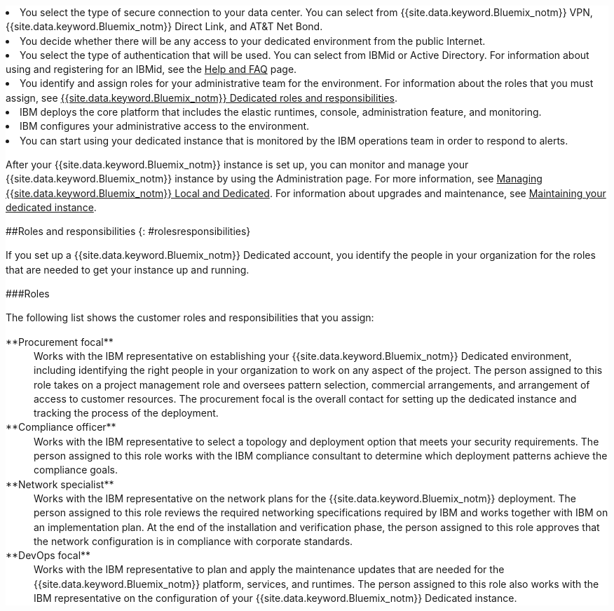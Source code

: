 <li>You select the type of secure connection to your data center. You can select from {{site.data.keyword.Bluemix_notm}} VPN, {{site.data.keyword.Bluemix_notm}} Direct Link, and AT&T Net Bond.</li>
<li>You decide whether there will be any access to your dedicated environment from the public Internet.</li>
<li>You select the type of authentication that will be used. You can select from IBMid or Active Directory. For information about using and registering for an IBMid, see the <a href="https://www.ibm.com/account/profile/us?page=regfaqhelp#4">Help and FAQ</a> page.
</li>
<li>You identify and assign roles for your administrative team for the environment. For information about the roles that you must assign, see <a href="index.html#rolesresponsibilities" target="_blank">{{site.data.keyword.Bluemix_notm}} Dedicated roles and responsibilities</a>.</li>
<li>IBM deploys the core platform that includes the elastic runtimes, console, administration feature, and monitoring.</li>
<li>IBM configures your administrative access to the environment.</li>
<li>You can start using your dedicated instance that is monitored by the IBM operations team in order to respond to alerts.</li>
</ol>

After your {{site.data.keyword.Bluemix_notm}} instance is set up, you can monitor and manage your {{site.data.keyword.Bluemix_notm}} instance by using the Administration page. For more information, see [Managing {{site.data.keyword.Bluemix_notm}} Local and Dedicated](/docs/admin/index.html#mng). For information about upgrades and maintenance, see [Maintaining your dedicated instance](index.html#maintaindedicated).

##Roles and responsibilities
{: #rolesresponsibilities}

If you set up a {{site.data.keyword.Bluemix_notm}} Dedicated account, you identify the people in your organization for the roles that are needed to get your instance up and running.

###Roles

The following list shows the customer roles and responsibilities that you assign:

<dl>
<dt>**Procurement focal**</dt>
<dd>Works with the IBM representative on establishing your {{site.data.keyword.Bluemix_notm}} Dedicated environment, including identifying the right people in your organization to work on any aspect of the project. The person assigned to this role takes on a project management role and oversees pattern selection, commercial arrangements, and arrangement of access to customer resources. The procurement focal is the overall contact for setting up the dedicated instance and tracking the process of the deployment.</dd>
<dt>**Compliance officer**</dt>
<dd>Works with the IBM representative to select a topology and deployment option that meets your security requirements. The person assigned to this role works with the IBM compliance consultant to determine which deployment patterns achieve the compliance goals.</dd>
<dt>**Network specialist**</dt>
<dd>Works with the IBM representative on the network plans for the {{site.data.keyword.Bluemix_notm}} deployment. The person assigned to this role reviews the required networking specifications required by IBM and works together with IBM on an implementation plan. At the end of the installation and verification phase, the person assigned to this role approves that the network configuration is in compliance with corporate standards.</dd>
<dt>**DevOps focal**</dt>
<dd>Works with the IBM representative to plan and apply the maintenance updates that are needed for the {{site.data.keyword.Bluemix_notm}} platform, services, and runtimes. The person assigned to this role also works with the IBM representative on the configuration of your {{site.data.keyword.Bluemix_notm}} Dedicated instance.</dd>
</dl>

